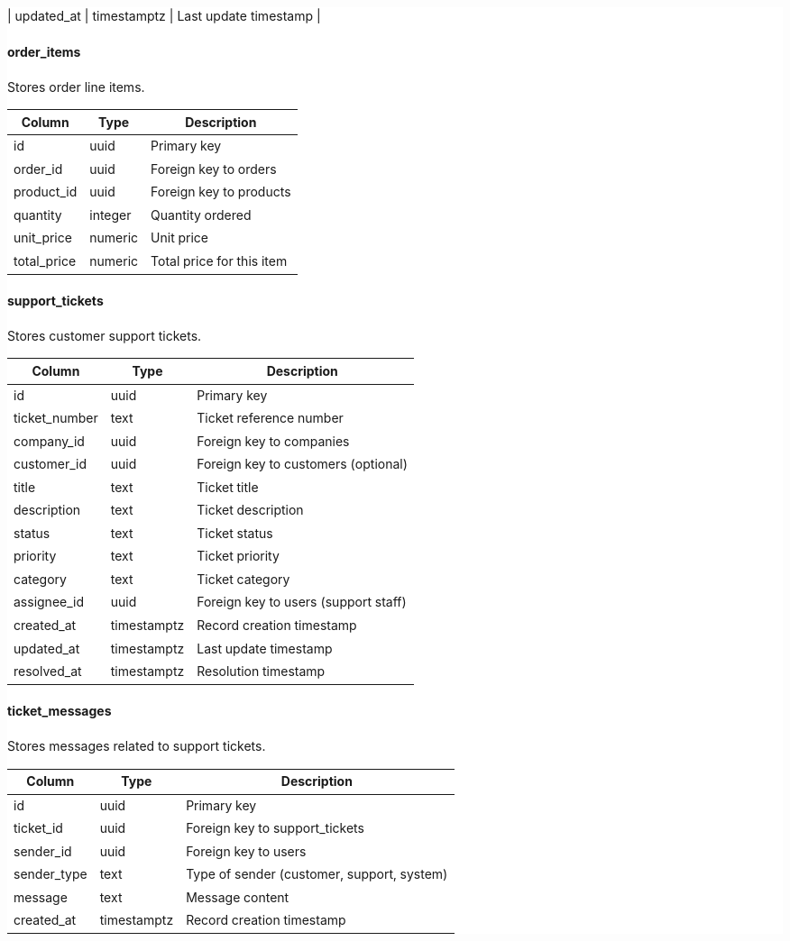 | updated_at | timestamptz | Last update timestamp |

#### order_items
Stores order line items.

| Column | Type | Description |
|--------|------|-------------|
| id | uuid | Primary key |
| order_id | uuid | Foreign key to orders |
| product_id | uuid | Foreign key to products |
| quantity | integer | Quantity ordered |
| unit_price | numeric | Unit price |
| total_price | numeric | Total price for this item |

#### support_tickets
Stores customer support tickets.

| Column | Type | Description |
|--------|------|-------------|
| id | uuid | Primary key |
| ticket_number | text | Ticket reference number |
| company_id | uuid | Foreign key to companies |
| customer_id | uuid | Foreign key to customers (optional) |
| title | text | Ticket title |
| description | text | Ticket description |
| status | text | Ticket status |
| priority | text | Ticket priority |
| category | text | Ticket category |
| assignee_id | uuid | Foreign key to users (support staff) |
| created_at | timestamptz | Record creation timestamp |
| updated_at | timestamptz | Last update timestamp |
| resolved_at | timestamptz | Resolution timestamp |

#### ticket_messages
Stores messages related to support tickets.

| Column | Type | Description |
|--------|------|-------------|
| id | uuid | Primary key |
| ticket_id | uuid | Foreign key to support_tickets |
| sender_id | uuid | Foreign key to users |
| sender_type | text | Type of sender (customer, support, system) |
| message | text | Message content |
| created_at | timestamptz | Record creation timestamp |
